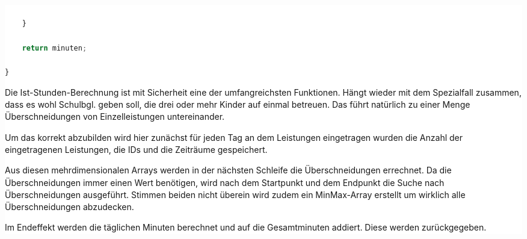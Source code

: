 ```javascript

    }
    
    return minuten;
    
}
```
Die Ist-Stunden-Berechnung ist mit Sicherheit eine der umfangreichsten Funktionen. Hängt wieder mit dem Spezialfall zusammen, dass es wohl Schulbgl. geben soll, die drei oder mehr Kinder auf einmal betreuen. Das führt natürlich zu einer Menge Überschneidungen von Einzelleistungen untereinander. 

Um das korrekt abzubilden wird hier zunächst für jeden Tag an dem Leistungen eingetragen wurden die Anzahl der eingetragenen Leistungen, die IDs und die Zeiträume gespeichert. 

Aus diesen mehrdimensionalen Arrays werden in der nächsten Schleife die Überschneidungen errechnet. Da die Überschneidungen immer einen Wert benötigen, wird nach dem Startpunkt und dem Endpunkt die Suche nach Überschneidungen ausgeführt. Stimmen beiden nicht überein wird zudem ein MinMax-Array erstellt um wirklich alle Überschneidungen abzudecken. 

Im Endeffekt werden die täglichen Minuten berechnet und auf die Gesamtminuten addiert. Diese werden zurückgegeben.
